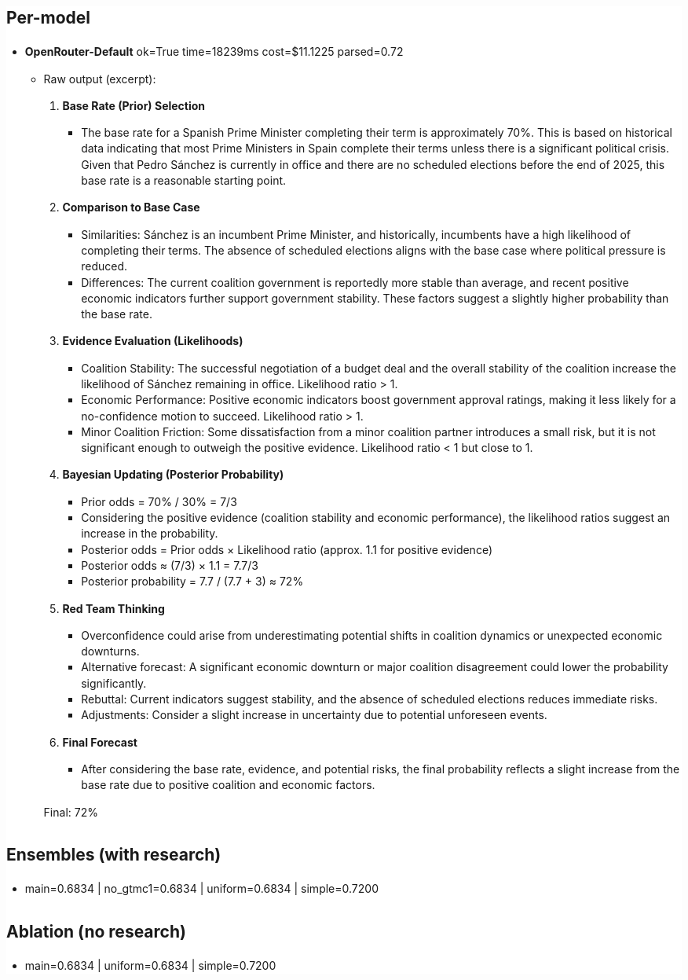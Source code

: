 ## Per-model

- **OpenRouter-Default** ok=True time=18239ms cost=$11.1225 parsed=0.72

  - Raw output (excerpt):

    1. **Base Rate (Prior) Selection**
       - The base rate for a Spanish Prime Minister completing their term is approximately 70%. This is based on historical data indicating that most Prime Ministers in Spain complete their terms unless there is a significant political crisis. Given that Pedro Sánchez is currently in office and there are no scheduled elections before the end of 2025, this base rate is a reasonable starting point.
    
    2. **Comparison to Base Case**
       - Similarities: Sánchez is an incumbent Prime Minister, and historically, incumbents have a high likelihood of completing their terms. The absence of scheduled elections aligns with the base case where political pressure is reduced.
       - Differences: The current coalition government is reportedly more stable than average, and recent positive economic indicators further support government stability. These factors suggest a slightly higher probability than the base rate.
    
    3. **Evidence Evaluation (Likelihoods)**
       - Coalition Stability: The successful negotiation of a budget deal and the overall stability of the coalition increase the likelihood of Sánchez remaining in office. Likelihood ratio > 1.
       - Economic Performance: Positive economic indicators boost government approval ratings, making it less likely for a no-confidence motion to succeed. Likelihood ratio > 1.
       - Minor Coalition Friction: Some dissatisfaction from a minor coalition partner introduces a small risk, but it is not significant enough to outweigh the positive evidence. Likelihood ratio < 1 but close to 1.
    
    4. **Bayesian Updating (Posterior Probability)**
       - Prior odds = 70% / 30% = 7/3
       - Considering the positive evidence (coalition stability and economic performance), the likelihood ratios suggest an increase in the probability.
       - Posterior odds = Prior odds × Likelihood ratio (approx. 1.1 for positive evidence)
       - Posterior odds ≈ (7/3) × 1.1 = 7.7/3
       - Posterior probability = 7.7 / (7.7 + 3) ≈ 72%
    
    5. **Red Team Thinking**
       - Overconfidence could arise from underestimating potential shifts in coalition dynamics or unexpected economic downturns. 
       - Alternative forecast: A significant economic downturn or major coalition disagreement could lower the probability significantly.
       - Rebuttal: Current indicators suggest stability, and the absence of scheduled elections reduces immediate risks.
       - Adjustments: Consider a slight increase in uncertainty due to potential unforeseen events.
    
    6. **Final Forecast**
       - After considering the base rate, evidence, and potential risks, the final probability reflects a slight increase from the base rate due to positive coalition and economic factors.
    
    Final: 72%

## Ensembles (with research)

- main=0.6834 | no_gtmc1=0.6834 | uniform=0.6834 | simple=0.7200

## Ablation (no research)

- main=0.6834 | uniform=0.6834 | simple=0.7200
